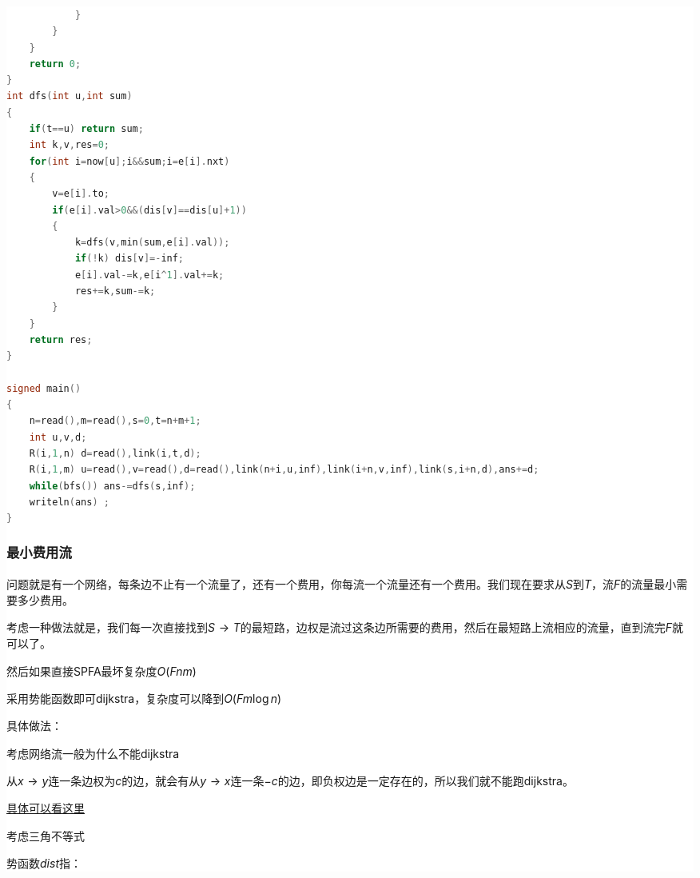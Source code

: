 ```c++
			}
		}
	}
	return 0;
}
int dfs(int u,int sum)
{
	if(t==u) return sum;
	int k,v,res=0;
	for(int i=now[u];i&&sum;i=e[i].nxt)
	{
		v=e[i].to;
		if(e[i].val>0&&(dis[v]==dis[u]+1)) 
		{
			k=dfs(v,min(sum,e[i].val));
			if(!k) dis[v]=-inf;
			e[i].val-=k,e[i^1].val+=k;
			res+=k,sum-=k;
		}
	}
	return res;
}

signed main()
{
	n=read(),m=read(),s=0,t=n+m+1;
	int u,v,d;
	R(i,1,n) d=read(),link(i,t,d);
	R(i,1,m) u=read(),v=read(),d=read(),link(n+i,u,inf),link(i+n,v,inf),link(s,i+n,d),ans+=d;
	while(bfs()) ans-=dfs(s,inf);
	writeln(ans) ;
}
```

### 最小费用流

问题就是有一个网络，每条边不止有一个流量了，还有一个费用，你每流一个流量还有一个费用。我们现在要求从$S$到$T$，流$F$的流量最小需要多少费用。

考虑一种做法就是，我们每一次直接找到$S\to T$的最短路，边权是流过这条边所需要的费用，然后在最短路上流相应的流量，直到流完$F$就可以了。

然后如果直接SPFA最坏复杂度$O(Fnm)$

采用势能函数即可dijkstra，复杂度可以降到$O(Fm\log n)$

具体做法：

考虑网络流一般为什么不能dijkstra

从$x\to y$连一条边权为$c$的边，就会有从$y\to  x$连一条$-c$的边，即负权边是一定存在的，所以我们就不能跑dijkstra。

[具体可以看这里](https://oi-wiki.org/graph/flow/min-cost/#primal-dual)

考虑三角不等式

势函数$dist$指：
